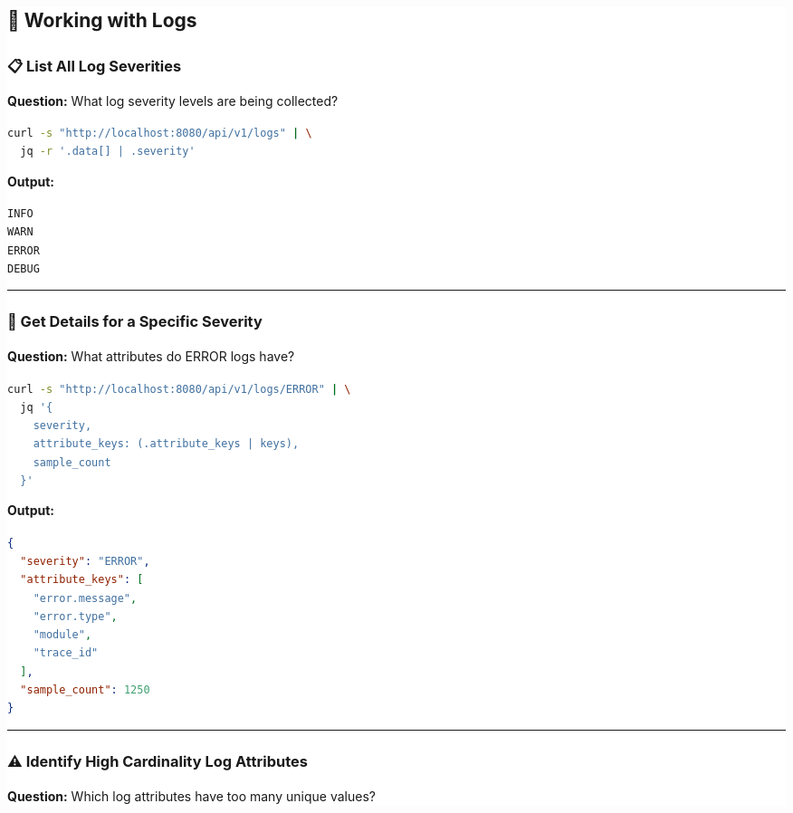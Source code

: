 
## 📝 Working with Logs

### 📋 List All Log Severities

**Question:** What log severity levels are being collected?

```bash
curl -s "http://localhost:8080/api/v1/logs" | \
  jq -r '.data[] | .severity'
```

**Output:**
```
INFO
WARN
ERROR
DEBUG
```

---

### 📝 Get Details for a Specific Severity

**Question:** What attributes do ERROR logs have?

```bash
curl -s "http://localhost:8080/api/v1/logs/ERROR" | \
  jq '{
    severity,
    attribute_keys: (.attribute_keys | keys),
    sample_count
  }'
```

**Output:**
```json
{
  "severity": "ERROR",
  "attribute_keys": [
    "error.message",
    "error.type",
    "module",
    "trace_id"
  ],
  "sample_count": 1250
}
```

---

### ⚠️ Identify High Cardinality Log Attributes

**Question:** Which log attributes have too many unique values?
